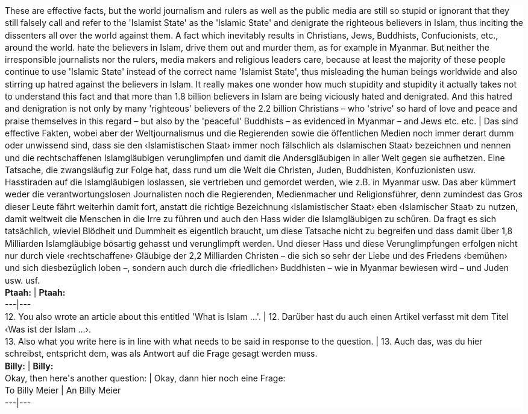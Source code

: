These are effective facts, but the world journalism and rulers as well as the public media are still so stupid or ignorant that they still falsely call and refer to the 'Islamist State' as the 'Islamic State' and denigrate the righteous believers in Islam, thus inciting the dissenters all over the world against them. A fact which inevitably results in Christians, Jews, Buddhists, Confucionists, etc., around the world. hate the believers in Islam, drive them out and murder them, as for example in Myanmar. But neither the irresponsible journalists nor the rulers, media makers and religious leaders care, because at least the majority of these people continue to use 'Islamic State' instead of the correct name 'Islamist State', thus misleading the human beings worldwide and also stirring up hatred against the believers in Islam. It really makes one wonder how much stupidity and stupidity it actually takes not to understand this fact and that more than 1.8 billion believers in Islam are being viciously hated and denigrated. And this hatred and denigration is not only by many 'righteous' believers of the 2.2 billion Christians – who 'strive' so hard of love and peace and praise themselves in this regard – but also by the 'peaceful' Buddhists – as evidenced in Myanmar – and Jews etc. etc.  | Das sind effective Fakten, wobei aber der Weltjournalismus und die Regierenden sowie die öffentlichen Medien noch immer derart dumm oder unwissend sind, dass sie den ‹Islamistischen Staat› immer noch fälschlich als ‹Islamischen Staat› bezeichnen und nennen und die rechtschaffenen Islamgläubigen verunglimpfen und damit die Andersgläubigen in aller Welt gegen sie aufhetzen. Eine Tatsache, die zwangsläufig zur Folge hat, dass rund um die Welt die Christen, Juden, Buddhisten, Konfuzionisten usw. Hasstiraden auf die Islamgläubigen loslassen, sie vertrieben und gemordet werden, wie z.B. in Myanmar usw. Das aber kümmert weder die verantwortungslosen Journalisten noch die Regierenden, Medienmacher und Religionsführer, denn zumindest das Gros dieser Leute fährt weiterhin damit fort, anstatt die richtige Bezeichnung ‹Islamistischer Staat› eben ‹Islamischer Staat› zu nutzen, damit weltweit die Menschen in die Irre zu führen und auch den Hass wider die Islamgläubigen zu schüren. Da fragt es sich tatsächlich, wieviel Blödheit und Dummheit es eigentlich braucht, um diese Tatsache nicht zu begreifen und dass damit über 1,8 Milliarden Islamgläubige bösartig gehasst und verunglimpft werden. Und dieser Hass und diese Verunglimpfungen erfolgen nicht nur durch viele ‹rechtschaffene› Gläubige der 2,2 Milliarden Christen – die sich so sehr der Liebe und des Friedens ‹bemühen› und sich diesbezüglich loben –, sondern auch durch die ‹friedlichen› Buddhisten – wie in Myanmar bewiesen wird – und Juden usw. usf.   
**Ptaah:** | **Ptaah:**  
---|---  
12. You also wrote an article about this entitled 'What is Islam …'.  | 12. Darüber hast du auch einen Artikel verfasst mit dem Titel ‹Was ist der Islam …›.   
13. Also what you write here is in line with what needs to be said in response to the question.  | 13. Auch das, was du hier schreibst, entspricht dem, was als Antwort auf die Frage gesagt werden muss.   
**Billy:** | **Billy:**  
Okay, then here's another question:  | Okay, dann hier noch eine Frage:   
To Billy Meier  | An Billy Meier   
---|---  